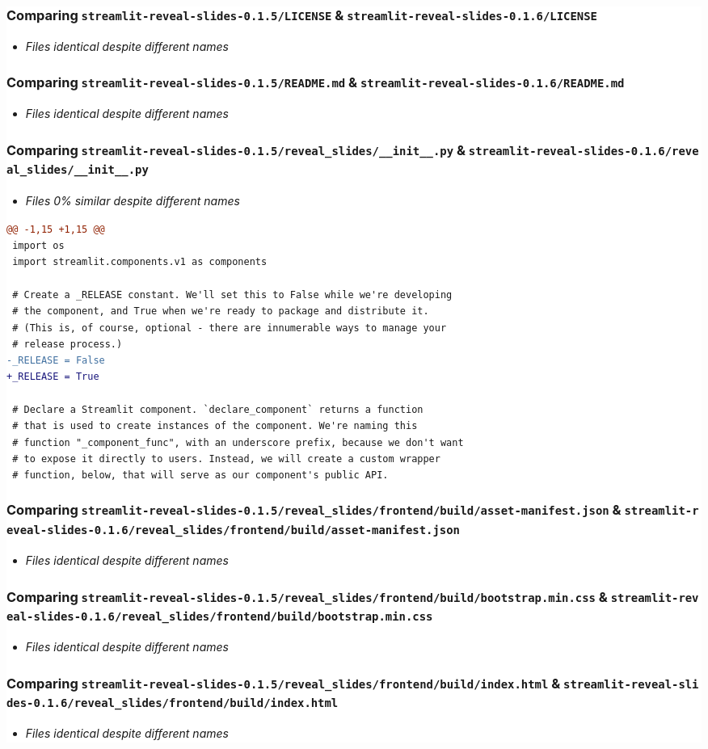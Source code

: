 ### Comparing `streamlit-reveal-slides-0.1.5/LICENSE` & `streamlit-reveal-slides-0.1.6/LICENSE`

 * *Files identical despite different names*

### Comparing `streamlit-reveal-slides-0.1.5/README.md` & `streamlit-reveal-slides-0.1.6/README.md`

 * *Files identical despite different names*

### Comparing `streamlit-reveal-slides-0.1.5/reveal_slides/__init__.py` & `streamlit-reveal-slides-0.1.6/reveal_slides/__init__.py`

 * *Files 0% similar despite different names*

```diff
@@ -1,15 +1,15 @@
 import os
 import streamlit.components.v1 as components
 
 # Create a _RELEASE constant. We'll set this to False while we're developing
 # the component, and True when we're ready to package and distribute it.
 # (This is, of course, optional - there are innumerable ways to manage your
 # release process.)
-_RELEASE = False
+_RELEASE = True
 
 # Declare a Streamlit component. `declare_component` returns a function
 # that is used to create instances of the component. We're naming this
 # function "_component_func", with an underscore prefix, because we don't want
 # to expose it directly to users. Instead, we will create a custom wrapper
 # function, below, that will serve as our component's public API.
```

### Comparing `streamlit-reveal-slides-0.1.5/reveal_slides/frontend/build/asset-manifest.json` & `streamlit-reveal-slides-0.1.6/reveal_slides/frontend/build/asset-manifest.json`

 * *Files identical despite different names*

### Comparing `streamlit-reveal-slides-0.1.5/reveal_slides/frontend/build/bootstrap.min.css` & `streamlit-reveal-slides-0.1.6/reveal_slides/frontend/build/bootstrap.min.css`

 * *Files identical despite different names*

### Comparing `streamlit-reveal-slides-0.1.5/reveal_slides/frontend/build/index.html` & `streamlit-reveal-slides-0.1.6/reveal_slides/frontend/build/index.html`

 * *Files identical despite different names*
